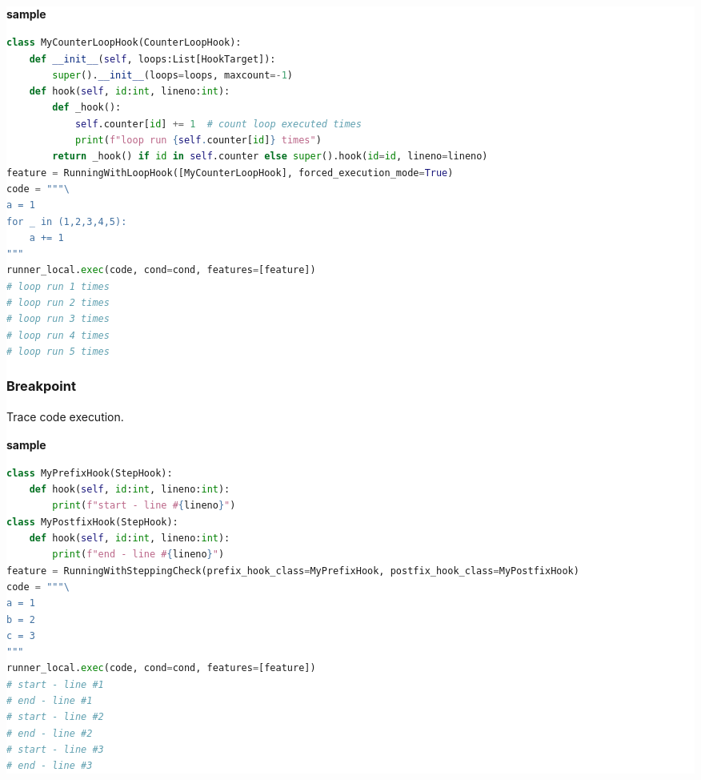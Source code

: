 **sample**

```python
class MyCounterLoopHook(CounterLoopHook):
    def __init__(self, loops:List[HookTarget]):
        super().__init__(loops=loops, maxcount=-1)
    def hook(self, id:int, lineno:int):
        def _hook():
            self.counter[id] += 1  # count loop executed times
            print(f"loop run {self.counter[id]} times")
        return _hook() if id in self.counter else super().hook(id=id, lineno=lineno)
feature = RunningWithLoopHook([MyCounterLoopHook], forced_execution_mode=True)
code = """\
a = 1
for _ in (1,2,3,4,5):
    a += 1
"""
runner_local.exec(code, cond=cond, features=[feature])
# loop run 1 times
# loop run 2 times
# loop run 3 times
# loop run 4 times
# loop run 5 times
```


### Breakpoint

Trace code execution.

**sample**

```python
class MyPrefixHook(StepHook):
    def hook(self, id:int, lineno:int):
        print(f"start - line #{lineno}")
class MyPostfixHook(StepHook):
    def hook(self, id:int, lineno:int):
        print(f"end - line #{lineno}")
feature = RunningWithSteppingCheck(prefix_hook_class=MyPrefixHook, postfix_hook_class=MyPostfixHook)
code = """\
a = 1
b = 2
c = 3
"""
runner_local.exec(code, cond=cond, features=[feature])
# start - line #1
# end - line #1
# start - line #2
# end - line #2
# start - line #3
# end - line #3
```
